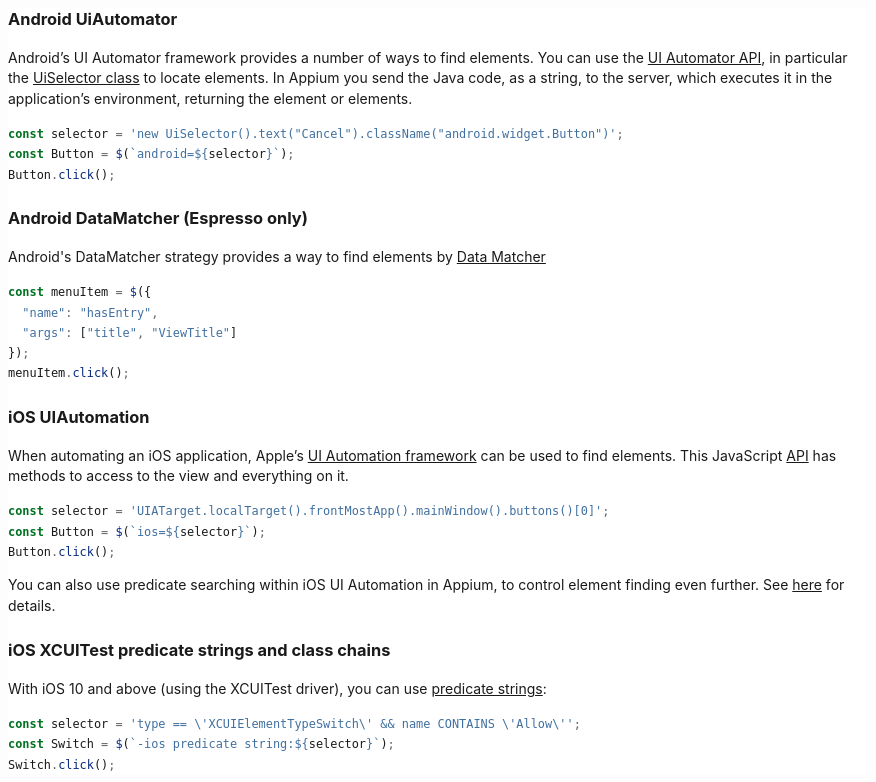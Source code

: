 ### Android UiAutomator

Android’s UI Automator framework provides a number of ways to find elements. You can use the [UI Automator API](https://developer.android.com/tools/testing-support-library/index.html#uia-apis), in particular the [UiSelector class](https://developer.android.com/reference/android/support/test/uiautomator/UiSelector.html) to locate elements. In Appium you send the Java code, as a string, to the server, which executes it in the application’s environment, returning the element or elements.

```js
const selector = 'new UiSelector().text("Cancel").className("android.widget.Button")';
const Button = $(`android=${selector}`);
Button.click();
```

### Android DataMatcher (Espresso only)

Android's DataMatcher strategy provides a way to find elements by [Data Matcher](https://developer.android.com/reference/android/support/test/espresso/DataInteraction)

```js
const menuItem = $({
  "name": "hasEntry",
  "args": ["title", "ViewTitle"]
});
menuItem.click();
```

### iOS UIAutomation

When automating an iOS application, Apple’s [UI Automation framework](https://developer.apple.com/library/prerelease/tvos/documentation/DeveloperTools/Conceptual/InstrumentsUserGuide/UIAutomation.html) can be used to find elements. This JavaScript [API](https://developer.apple.com/library/ios/documentation/DeveloperTools/Reference/UIAutomationRef/index.html#//apple_ref/doc/uid/TP40009771) has methods to access to the view and everything on it.

```js
const selector = 'UIATarget.localTarget().frontMostApp().mainWindow().buttons()[0]';
const Button = $(`ios=${selector}`);
Button.click();
```

You can also use predicate searching within iOS UI Automation in Appium, to control element finding even further. See [here](https://github.com/appium/appium/blob/master/docs/en/writing-running-appium/ios/ios-predicate.md) for details.

### iOS XCUITest predicate strings and class chains

With iOS 10 and above (using the XCUITest driver), you can use [predicate strings](https://github.com/facebook/WebDriverAgent/wiki/Predicate-Queries-Construction-Rules):

```js
const selector = 'type == \'XCUIElementTypeSwitch\' && name CONTAINS \'Allow\'';
const Switch = $(`-ios predicate string:${selector}`);
Switch.click();
```
